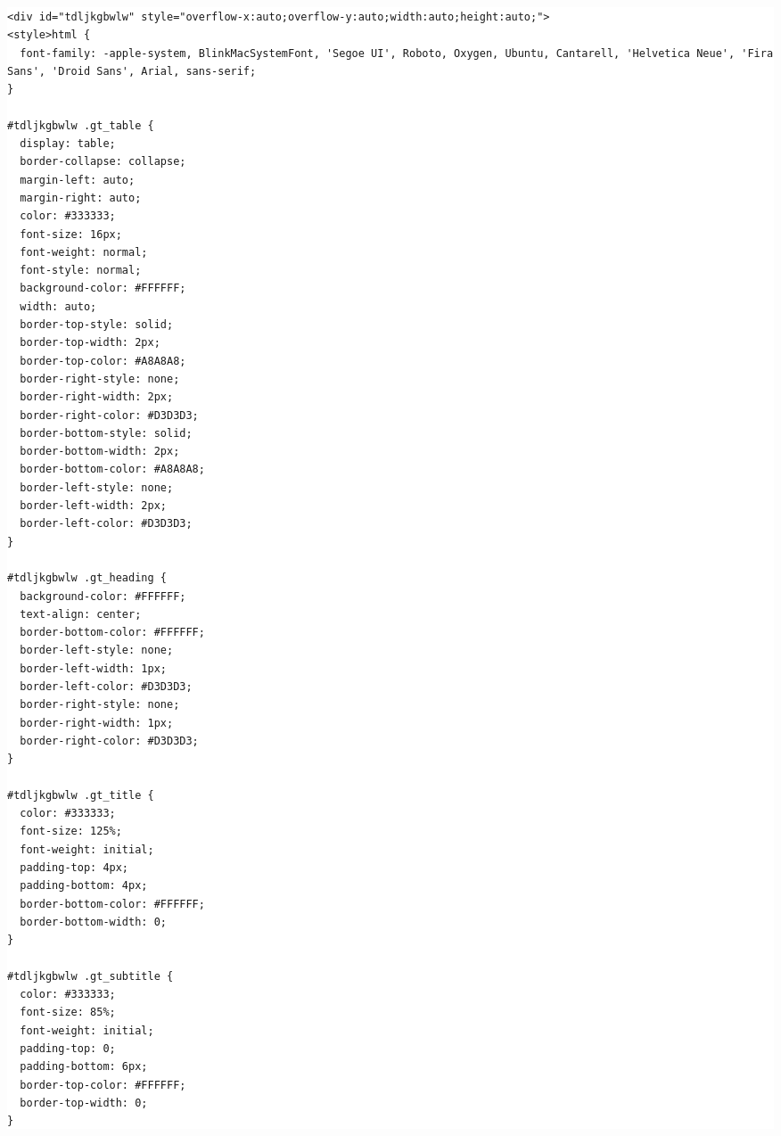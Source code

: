 ```{=html}
<div id="tdljkgbwlw" style="overflow-x:auto;overflow-y:auto;width:auto;height:auto;">
<style>html {
  font-family: -apple-system, BlinkMacSystemFont, 'Segoe UI', Roboto, Oxygen, Ubuntu, Cantarell, 'Helvetica Neue', 'Fira Sans', 'Droid Sans', Arial, sans-serif;
}

#tdljkgbwlw .gt_table {
  display: table;
  border-collapse: collapse;
  margin-left: auto;
  margin-right: auto;
  color: #333333;
  font-size: 16px;
  font-weight: normal;
  font-style: normal;
  background-color: #FFFFFF;
  width: auto;
  border-top-style: solid;
  border-top-width: 2px;
  border-top-color: #A8A8A8;
  border-right-style: none;
  border-right-width: 2px;
  border-right-color: #D3D3D3;
  border-bottom-style: solid;
  border-bottom-width: 2px;
  border-bottom-color: #A8A8A8;
  border-left-style: none;
  border-left-width: 2px;
  border-left-color: #D3D3D3;
}

#tdljkgbwlw .gt_heading {
  background-color: #FFFFFF;
  text-align: center;
  border-bottom-color: #FFFFFF;
  border-left-style: none;
  border-left-width: 1px;
  border-left-color: #D3D3D3;
  border-right-style: none;
  border-right-width: 1px;
  border-right-color: #D3D3D3;
}

#tdljkgbwlw .gt_title {
  color: #333333;
  font-size: 125%;
  font-weight: initial;
  padding-top: 4px;
  padding-bottom: 4px;
  border-bottom-color: #FFFFFF;
  border-bottom-width: 0;
}

#tdljkgbwlw .gt_subtitle {
  color: #333333;
  font-size: 85%;
  font-weight: initial;
  padding-top: 0;
  padding-bottom: 6px;
  border-top-color: #FFFFFF;
  border-top-width: 0;
}

```